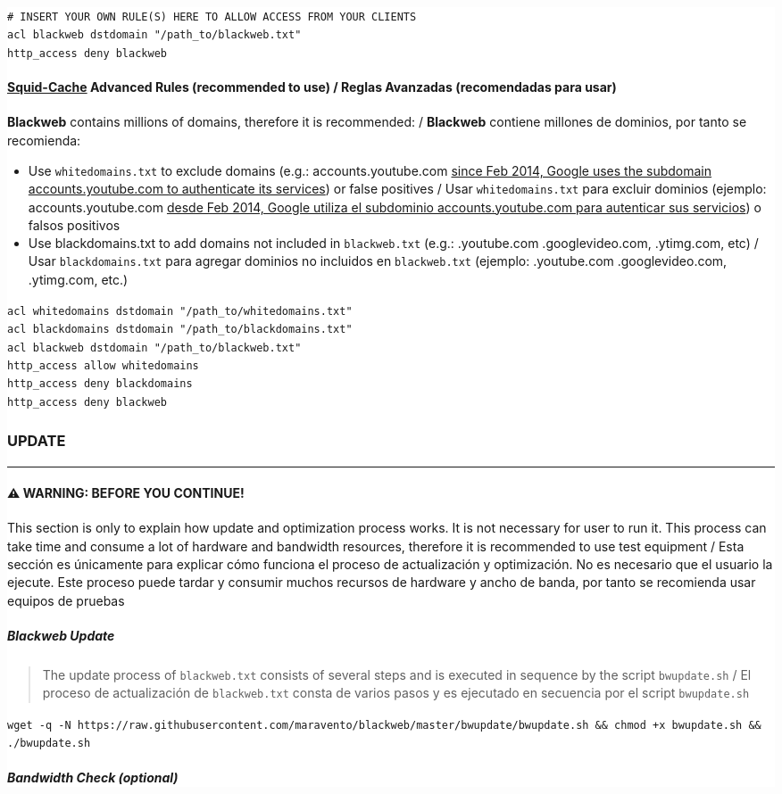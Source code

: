 ```
# INSERT YOUR OWN RULE(S) HERE TO ALLOW ACCESS FROM YOUR CLIENTS
acl blackweb dstdomain "/path_to/blackweb.txt"
http_access deny blackweb
```
#### [Squid-Cache](http://www.squid-cache.org/) Advanced Rules (recommended to use) / Reglas Avanzadas (recomendadas para usar)

**Blackweb** contains millions of domains, therefore it is recommended: / **Blackweb** contiene millones de dominios, por tanto se recomienda:

- Use `whitedomains.txt` to exclude domains (e.g.: accounts.youtube.com [since Feb 2014, Google uses the subdomain accounts.youtube.com to authenticate its services](http://wiki.squid-cache.org/ConfigExamples/Streams/YouTube)) or false positives / Usar `whitedomains.txt` para excluir dominios (ejemplo: accounts.youtube.com [desde Feb 2014, Google utiliza el subdominio accounts.youtube.com para autenticar sus servicios](http://wiki.squid-cache.org/ConfigExamples/Streams/YouTube)) o falsos positivos
- Use blackdomains.txt to add domains not included in `blackweb.txt` (e.g.: .youtube.com .googlevideo.com, .ytimg.com, etc) / Usar `blackdomains.txt` para agregar dominios no incluidos en `blackweb.txt` (ejemplo: .youtube.com .googlevideo.com, .ytimg.com, etc.)

```
acl whitedomains dstdomain "/path_to/whitedomains.txt"
acl blackdomains dstdomain "/path_to/blackdomains.txt"
acl blackweb dstdomain "/path_to/blackweb.txt"
http_access allow whitedomains
http_access deny blackdomains
http_access deny blackweb
```

### UPDATE
---

#### ⚠️ WARNING: BEFORE YOU CONTINUE!

This section is only to explain how update and optimization process works. It is not necessary for user to run it. This process can take time and consume a lot of hardware and bandwidth resources, therefore it is recommended to use test equipment / Esta sección es únicamente para explicar cómo funciona el proceso de actualización y optimización. No es necesario que el usuario la ejecute. Este proceso puede tardar y consumir muchos recursos de hardware y ancho de banda, por tanto se recomienda usar equipos de pruebas

##### Blackweb Update

>The update process of `blackweb.txt` consists of several steps and is executed in sequence by the script `bwupdate.sh` / El proceso de actualización de `blackweb.txt` consta de varios pasos y es ejecutado en secuencia por el script `bwupdate.sh`

```
wget -q -N https://raw.githubusercontent.com/maravento/blackweb/master/bwupdate/bwupdate.sh && chmod +x bwupdate.sh && ./bwupdate.sh
```

##### Bandwidth Check (optional)
